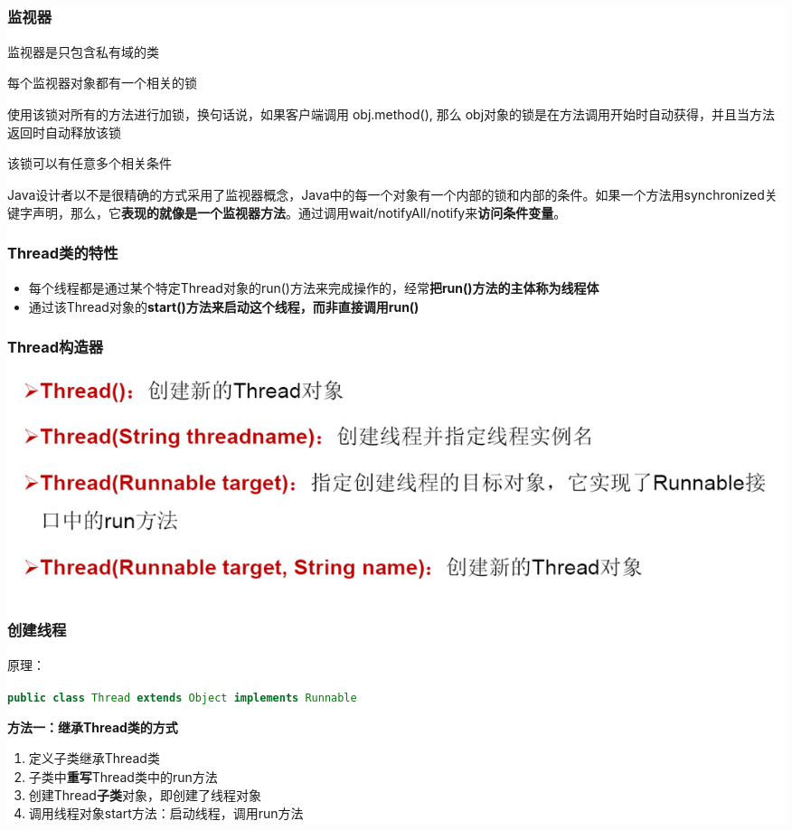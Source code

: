 



### 监视器

监视器是只包含私有域的类

每个监视器对象都有一个相关的锁

使用该锁对所有的方法进行加锁，换句话说，如果客户端调用 obj.method(), 那么 obj对象的锁是在方法调用开始时自动获得，并且当方法返回时自动释放该锁

该锁可以有任意多个相关条件

Java设计者以不是很精确的方式采用了监视器概念，Java中的每一个对象有一个内部的锁和内部的条件。如果一个方法用synchronized关键字声明，那么，它**表现的就像是一个监视器方法**。通过调用wait/notifyAll/notify来**访问条件变量**。



### Thread类的特性

* 每个线程都是通过某个特定Thread对象的run()方法来完成操作的，经常**把run()方法的主体称为线程体**
* 通过该Thread对象的**start()方法来启动这个线程，而非直接调用run()**

### Thread构造器

![image-20230201092943726](Java基础.assets/image-20230201092943726.png)

### 创建线程

原理：

```java
public class Thread extends Object implements Runnable
```

**方法一：继承Thread类的方式**

1)	定义子类继承Thread类
2)	子类中**重写**Thread类中的run方法
3)	创建Thread**子类**对象，即创建了线程对象
4)	调用线程对象start方法：启动线程，调用run方法
